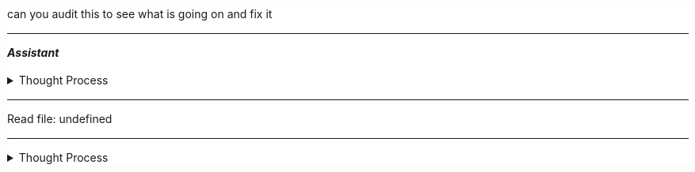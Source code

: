 can you audit this to see what is going on and fix it

---

_**Assistant**_

<think><details><summary>Thought Process</summary></details></think>

---

Read file: undefined

---

<think><details><summary>Thought Process</summary>**Investigating redirect issues**

I’m wondering why it’s redirecting to `/app`. Maybe the `frontend/app/page.tsx` used to contain the app dashboard, but now it shows landing content. I think Next.js might cache built pages. If I'm running `npm run dev`, could the path be an issue? The `globals.css` import in `layout.tsx` seems correct. The user mentions they see the app dashboard instead of the landing page, so I need to check if there's an index route in `middleware.ts` that redirects. I'll explore that next!
**Exploring routing issues**
